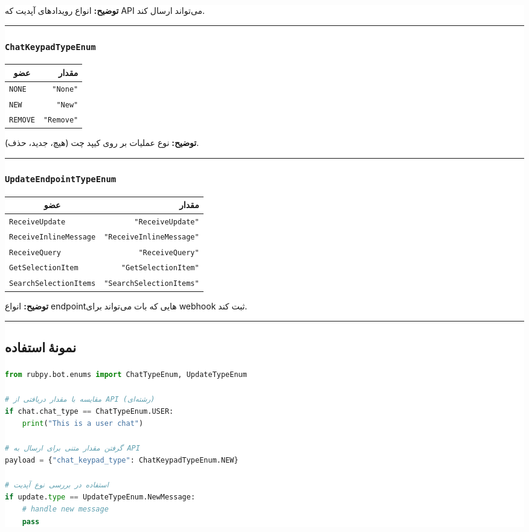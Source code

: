 **توضیح:** انواع رویدادهای آپدیت که API می‌تواند ارسال کند.

---

### `ChatKeypadTypeEnum`
| عضو | مقدار |
|---|---:|
| `NONE` | `"None"` |
| `NEW` | `"New"` |
| `REMOVE` | `"Remove"` |

**توضیح:** نوع عملیات بر روی کیپد چت (هیچ، جدید، حذف).

---

### `UpdateEndpointTypeEnum`
| عضو | مقدار |
|---|---:|
| `ReceiveUpdate` | `"ReceiveUpdate"` |
| `ReceiveInlineMessage` | `"ReceiveInlineMessage"` |
| `ReceiveQuery` | `"ReceiveQuery"` |
| `GetSelectionItem` | `"GetSelectionItem"` |
| `SearchSelectionItems` | `"SearchSelectionItems"` |

**توضیح:** انواع endpointهایی که بات می‌تواند برای webhook ثبت کند.

---

## نمونۀ استفاده

```python
from rubpy.bot.enums import ChatTypeEnum, UpdateTypeEnum

# مقایسه با مقدار دریافتی از API (رشته‌ای)
if chat.chat_type == ChatTypeEnum.USER:
    print("This is a user chat")

# گرفتن مقدار متنی برای ارسال به API
payload = {"chat_keypad_type": ChatKeypadTypeEnum.NEW}

# استفاده در بررسی نوع آپدیت
if update.type == UpdateTypeEnum.NewMessage:
    # handle new message
    pass
```